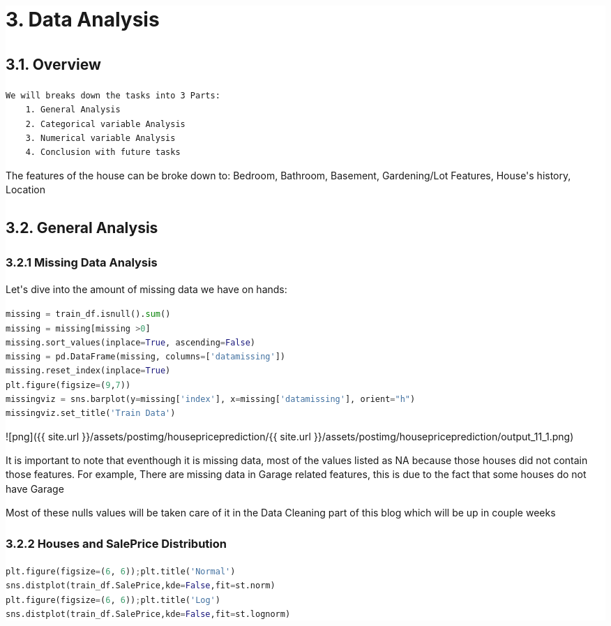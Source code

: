 
# 3. Data Analysis

## 3.1. Overview

    We will breaks down the tasks into 3 Parts:
        1. General Analysis
        2. Categorical variable Analysis
        3. Numerical variable Analysis
        4. Conclusion with future tasks

The features of the house can be broke down to: Bedroom, Bathroom, Basement, Gardening/Lot Features, House's history, Location

## 3.2. General Analysis

### 3.2.1 Missing Data Analysis

Let's dive into the amount of missing data we have on hands:


```python
missing = train_df.isnull().sum()
missing = missing[missing >0]
missing.sort_values(inplace=True, ascending=False)
missing = pd.DataFrame(missing, columns=['datamissing'])
missing.reset_index(inplace=True)
plt.figure(figsize=(9,7))
missingviz = sns.barplot(y=missing['index'], x=missing['datamissing'], orient="h")
missingviz.set_title('Train Data')
```







![png]({{ site.url }}/assets/postimg/housepriceprediction/{{ site.url }}/assets/postimg/housepriceprediction/output_11_1.png)


It is important to note that eventhough it is missing data, most of the values listed as NA because those houses did not contain those features. For example, There are missing data in Garage related features, this is due to the fact that some houses do not have Garage

Most of these nulls values will be taken care of it in the Data Cleaning part of this blog which will be up in couple weeks

### 3.2.2 Houses and SalePrice Distribution


```python
plt.figure(figsize=(6, 6));plt.title('Normal')
sns.distplot(train_df.SalePrice,kde=False,fit=st.norm)
plt.figure(figsize=(6, 6));plt.title('Log')
sns.distplot(train_df.SalePrice,kde=False,fit=st.lognorm)
```
